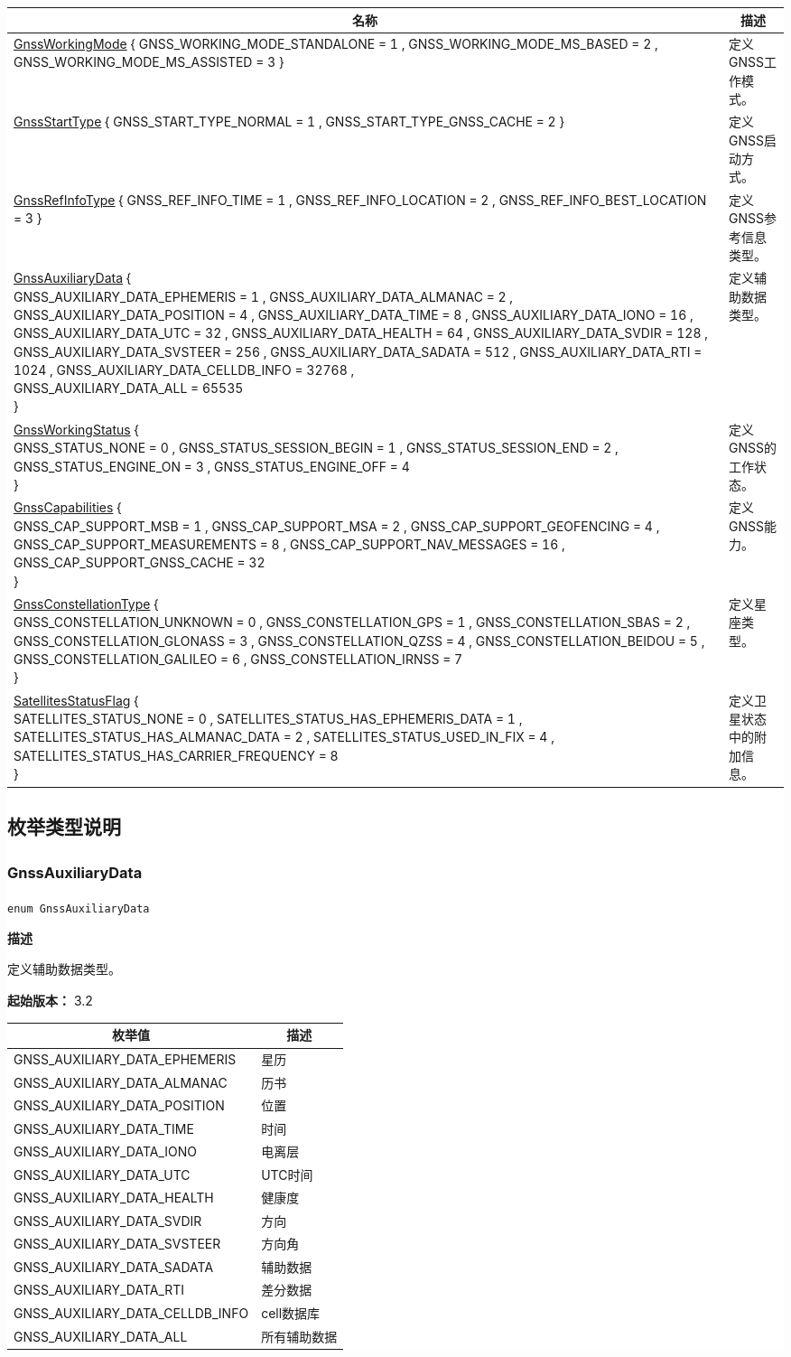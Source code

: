 | 名称 | 描述 | 
| -------- | -------- |
| [GnssWorkingMode](#gnssworkingmode) { GNSS_WORKING_MODE_STANDALONE = 1 , GNSS_WORKING_MODE_MS_BASED = 2 , GNSS_WORKING_MODE_MS_ASSISTED = 3 } | 定义GNSS工作模式。 | 
| [GnssStartType](#gnssstarttype) { GNSS_START_TYPE_NORMAL = 1 , GNSS_START_TYPE_GNSS_CACHE = 2 } | 定义GNSS启动方式。 | 
| [GnssRefInfoType](#gnssrefinfotype) { GNSS_REF_INFO_TIME = 1 , GNSS_REF_INFO_LOCATION = 2 , GNSS_REF_INFO_BEST_LOCATION = 3 } | 定义GNSS参考信息类型。 | 
| [GnssAuxiliaryData](#gnssauxiliarydata) {<br/>GNSS_AUXILIARY_DATA_EPHEMERIS = 1 , GNSS_AUXILIARY_DATA_ALMANAC = 2 , GNSS_AUXILIARY_DATA_POSITION = 4 , GNSS_AUXILIARY_DATA_TIME = 8 , GNSS_AUXILIARY_DATA_IONO = 16 , GNSS_AUXILIARY_DATA_UTC = 32 , GNSS_AUXILIARY_DATA_HEALTH = 64 , GNSS_AUXILIARY_DATA_SVDIR = 128 , GNSS_AUXILIARY_DATA_SVSTEER = 256 , GNSS_AUXILIARY_DATA_SADATA = 512 , GNSS_AUXILIARY_DATA_RTI = 1024 , GNSS_AUXILIARY_DATA_CELLDB_INFO = 32768 ,<br/>GNSS_AUXILIARY_DATA_ALL = 65535<br/>} | 定义辅助数据类型。 | 
| [GnssWorkingStatus](#gnssworkingstatus) {<br/>GNSS_STATUS_NONE = 0 , GNSS_STATUS_SESSION_BEGIN = 1 , GNSS_STATUS_SESSION_END = 2 , GNSS_STATUS_ENGINE_ON = 3 , GNSS_STATUS_ENGINE_OFF = 4<br/>} | 定义GNSS的工作状态。 | 
| [GnssCapabilities](#gnsscapabilities) {<br/>GNSS_CAP_SUPPORT_MSB = 1 , GNSS_CAP_SUPPORT_MSA = 2 , GNSS_CAP_SUPPORT_GEOFENCING = 4 , GNSS_CAP_SUPPORT_MEASUREMENTS = 8 , GNSS_CAP_SUPPORT_NAV_MESSAGES = 16 , GNSS_CAP_SUPPORT_GNSS_CACHE = 32<br/>} | 定义GNSS能力。 | 
| [GnssConstellationType](#gnssconstellationtype) {<br/>GNSS_CONSTELLATION_UNKNOWN = 0 , GNSS_CONSTELLATION_GPS = 1 , GNSS_CONSTELLATION_SBAS = 2 , GNSS_CONSTELLATION_GLONASS = 3 , GNSS_CONSTELLATION_QZSS = 4 , GNSS_CONSTELLATION_BEIDOU = 5 , GNSS_CONSTELLATION_GALILEO = 6 , GNSS_CONSTELLATION_IRNSS = 7<br/>} | 定义星座类型。 | 
| [SatellitesStatusFlag](#satellitesstatusflag) {<br/>SATELLITES_STATUS_NONE = 0 , SATELLITES_STATUS_HAS_EPHEMERIS_DATA = 1 , SATELLITES_STATUS_HAS_ALMANAC_DATA = 2 , SATELLITES_STATUS_USED_IN_FIX = 4 , SATELLITES_STATUS_HAS_CARRIER_FREQUENCY = 8<br/>} | 定义卫星状态中的附加信息。 | 


## 枚举类型说明


### GnssAuxiliaryData

```
enum GnssAuxiliaryData
```

**描述**


定义辅助数据类型。

**起始版本：** 3.2

| 枚举值 | 描述 | 
| -------- | -------- |
| GNSS_AUXILIARY_DATA_EPHEMERIS | 星历 | 
| GNSS_AUXILIARY_DATA_ALMANAC | 历书 | 
| GNSS_AUXILIARY_DATA_POSITION | 位置 | 
| GNSS_AUXILIARY_DATA_TIME | 时间 | 
| GNSS_AUXILIARY_DATA_IONO | 电离层 | 
| GNSS_AUXILIARY_DATA_UTC | UTC时间 | 
| GNSS_AUXILIARY_DATA_HEALTH | 健康度 | 
| GNSS_AUXILIARY_DATA_SVDIR | 方向 | 
| GNSS_AUXILIARY_DATA_SVSTEER | 方向角 | 
| GNSS_AUXILIARY_DATA_SADATA | 辅助数据 | 
| GNSS_AUXILIARY_DATA_RTI | 差分数据 | 
| GNSS_AUXILIARY_DATA_CELLDB_INFO | cell数据库 | 
| GNSS_AUXILIARY_DATA_ALL | 所有辅助数据 | 
